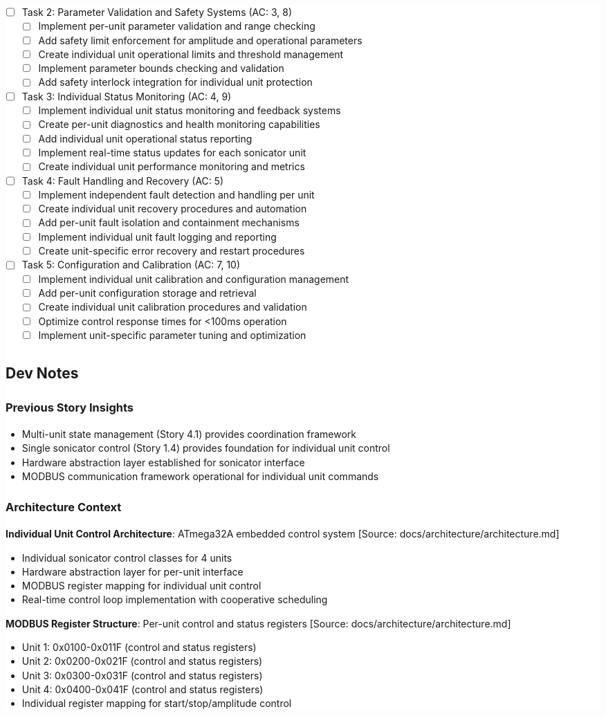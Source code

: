 - [ ] Task 2: Parameter Validation and Safety Systems (AC: 3, 8)
  - [ ] Implement per-unit parameter validation and range checking
  - [ ] Add safety limit enforcement for amplitude and operational parameters
  - [ ] Create individual unit operational limits and threshold management
  - [ ] Implement parameter bounds checking and validation
  - [ ] Add safety interlock integration for individual unit protection

- [ ] Task 3: Individual Status Monitoring (AC: 4, 9)
  - [ ] Implement individual unit status monitoring and feedback systems
  - [ ] Create per-unit diagnostics and health monitoring capabilities
  - [ ] Add individual unit operational status reporting
  - [ ] Implement real-time status updates for each sonicator unit
  - [ ] Create individual unit performance monitoring and metrics

- [ ] Task 4: Fault Handling and Recovery (AC: 5)
  - [ ] Implement independent fault detection and handling per unit
  - [ ] Create individual unit recovery procedures and automation
  - [ ] Add per-unit fault isolation and containment mechanisms
  - [ ] Implement individual unit fault logging and reporting
  - [ ] Create unit-specific error recovery and restart procedures

- [ ] Task 5: Configuration and Calibration (AC: 7, 10)
  - [ ] Implement individual unit calibration and configuration management
  - [ ] Add per-unit configuration storage and retrieval
  - [ ] Create individual unit calibration procedures and validation
  - [ ] Optimize control response times for <100ms operation
  - [ ] Implement unit-specific parameter tuning and optimization

## Dev Notes

### Previous Story Insights
- Multi-unit state management (Story 4.1) provides coordination framework
- Single sonicator control (Story 1.4) provides foundation for individual unit control
- Hardware abstraction layer established for sonicator interface
- MODBUS communication framework operational for individual unit commands

### Architecture Context

**Individual Unit Control Architecture**: ATmega32A embedded control system [Source: docs/architecture/architecture.md]
- Individual sonicator control classes for 4 units
- Hardware abstraction layer for per-unit interface
- MODBUS register mapping for individual unit control
- Real-time control loop implementation with cooperative scheduling

**MODBUS Register Structure**: Per-unit control and status registers [Source: docs/architecture/architecture.md]
- Unit 1: 0x0100-0x011F (control and status registers)
- Unit 2: 0x0200-0x021F (control and status registers)
- Unit 3: 0x0300-0x031F (control and status registers)
- Unit 4: 0x0400-0x041F (control and status registers)
- Individual register mapping for start/stop/amplitude control
